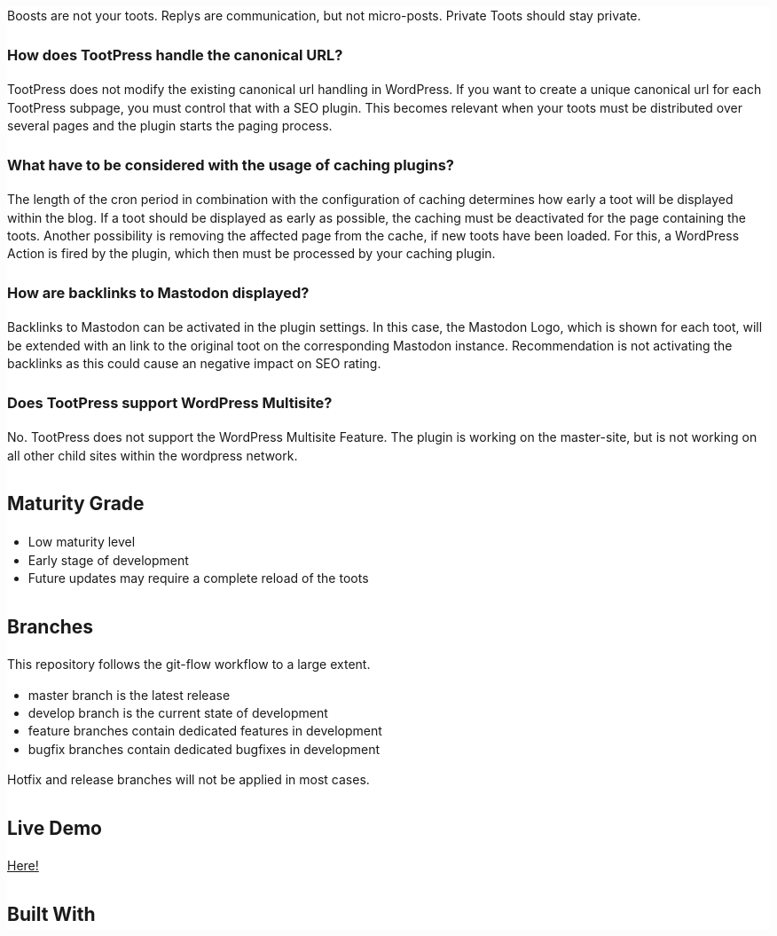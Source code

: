 Boosts are not your toots. Replys are communication, but not micro-posts. Private Toots should stay private.

### How does TootPress handle the canonical URL?

TootPress does not modify the existing canonical url handling in WordPress. If you want to create a unique canonical url for each TootPress subpage, you must control that with a SEO plugin. This becomes relevant when your toots must be distributed over several pages and the plugin starts the paging process.

### What have to be considered with the usage of caching plugins?

The length of the cron period in combination with the configuration of caching determines how early a toot will be displayed within the blog. If a toot should be displayed as early as possible, the caching must be deactivated for the page containing the toots. Another possibility is removing the affected page from the cache, if new toots have been loaded. For this, a WordPress Action is fired by the plugin, which then must be processed by your caching plugin.

### How are backlinks to Mastodon displayed?

Backlinks to Mastodon can be activated in the plugin settings. In this case, the Mastodon Logo, which is shown for each toot, will be extended with an link to the original toot on the corresponding Mastodon instance. Recommendation is not activating the backlinks as this could cause an negative impact on SEO rating.

### Does TootPress support WordPress Multisite?

No. TootPress does not support the WordPress Multisite Feature. The plugin is working on the master-site, but is not working on all other child sites within the wordpress network.

## Maturity Grade

* Low maturity level
* Early stage of development
* Future updates may require a complete reload of the toots

## Branches

This repository follows the git-flow workflow to a large extent.

* master branch is the latest release
* develop branch is the current state of development
* feature branches contain dedicated features in development
* bugfix branches contain dedicated bugfixes in development

Hotfix and release branches will not be applied in most cases.

## Live Demo

[Here!](https://www.unmus.de/troets/)

## Built With
